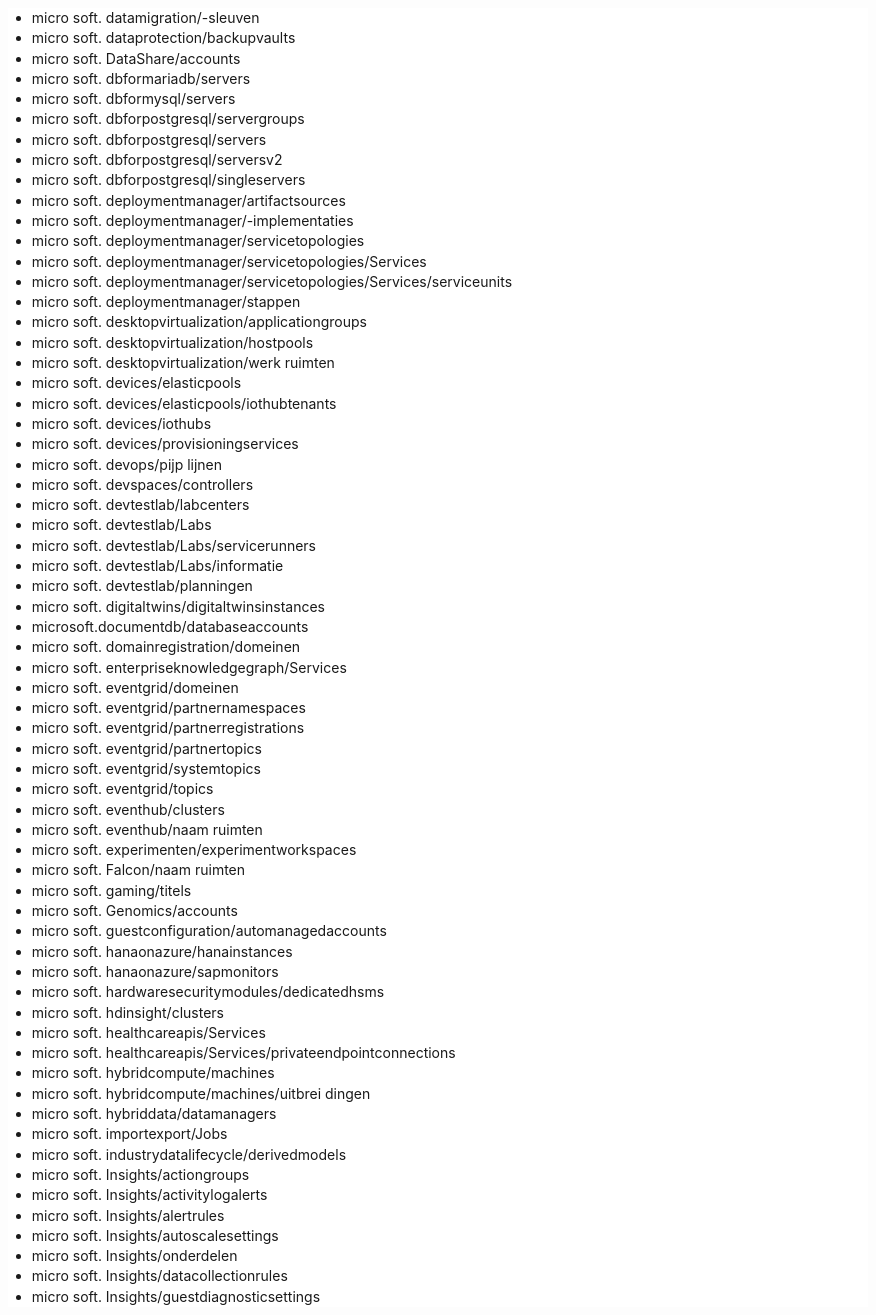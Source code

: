 - micro soft. datamigration/-sleuven
- micro soft. dataprotection/backupvaults
- micro soft. DataShare/accounts
- micro soft. dbformariadb/servers
- micro soft. dbformysql/servers
- micro soft. dbforpostgresql/servergroups
- micro soft. dbforpostgresql/servers
- micro soft. dbforpostgresql/serversv2
- micro soft. dbforpostgresql/singleservers
- micro soft. deploymentmanager/artifactsources
- micro soft. deploymentmanager/-implementaties
- micro soft. deploymentmanager/servicetopologies
- micro soft. deploymentmanager/servicetopologies/Services
- micro soft. deploymentmanager/servicetopologies/Services/serviceunits
- micro soft. deploymentmanager/stappen
- micro soft. desktopvirtualization/applicationgroups
- micro soft. desktopvirtualization/hostpools
- micro soft. desktopvirtualization/werk ruimten
- micro soft. devices/elasticpools
- micro soft. devices/elasticpools/iothubtenants
- micro soft. devices/iothubs
- micro soft. devices/provisioningservices
- micro soft. devops/pijp lijnen
- micro soft. devspaces/controllers
- micro soft. devtestlab/labcenters
- micro soft. devtestlab/Labs
- micro soft. devtestlab/Labs/servicerunners
- micro soft. devtestlab/Labs/informatie
- micro soft. devtestlab/planningen
- micro soft. digitaltwins/digitaltwinsinstances
- microsoft.documentdb/databaseaccounts
- micro soft. domainregistration/domeinen
- micro soft. enterpriseknowledgegraph/Services
- micro soft. eventgrid/domeinen
- micro soft. eventgrid/partnernamespaces
- micro soft. eventgrid/partnerregistrations
- micro soft. eventgrid/partnertopics
- micro soft. eventgrid/systemtopics
- micro soft. eventgrid/topics
- micro soft. eventhub/clusters
- micro soft. eventhub/naam ruimten
- micro soft. experimenten/experimentworkspaces
- micro soft. Falcon/naam ruimten
- micro soft. gaming/titels
- micro soft. Genomics/accounts
- micro soft. guestconfiguration/automanagedaccounts
- micro soft. hanaonazure/hanainstances
- micro soft. hanaonazure/sapmonitors
- micro soft. hardwaresecuritymodules/dedicatedhsms
- micro soft. hdinsight/clusters
- micro soft. healthcareapis/Services
- micro soft. healthcareapis/Services/privateendpointconnections
- micro soft. hybridcompute/machines
- micro soft. hybridcompute/machines/uitbrei dingen
- micro soft. hybriddata/datamanagers
- micro soft. importexport/Jobs
- micro soft. industrydatalifecycle/derivedmodels
- micro soft. Insights/actiongroups
- micro soft. Insights/activitylogalerts
- micro soft. Insights/alertrules
- micro soft. Insights/autoscalesettings
- micro soft. Insights/onderdelen
- micro soft. Insights/datacollectionrules
- micro soft. Insights/guestdiagnosticsettings